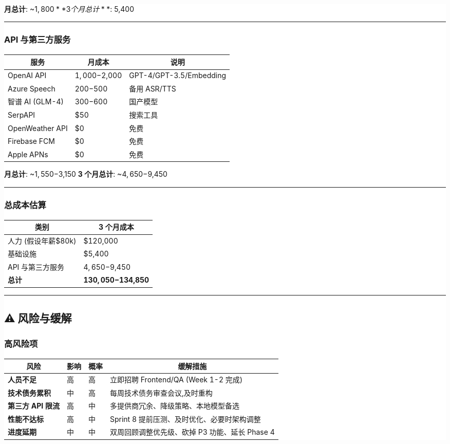 **月总计**: ~$1,800
**3 个月总计**: ~$5,400

---

### API 与第三方服务

| 服务            | 月成本        | 说明                    |
| --------------- | ------------- | ----------------------- |
| OpenAI API      | $1,000-$2,000 | GPT-4/GPT-3.5/Embedding |
| Azure Speech    | $200-$500     | 备用 ASR/TTS            |
| 智谱 AI (GLM-4) | $300-$600     | 国产模型                |
| SerpAPI         | $50           | 搜索工具                |
| OpenWeather API | $0            | 免费                    |
| Firebase FCM    | $0            | 免费                    |
| Apple APNs      | $0            | 免费                    |

**月总计**: ~$1,550-$3,150
**3 个月总计**: ~$4,650-$9,450

---

### 总成本估算

| 类别                | 3 个月成本            |
| ------------------- | --------------------- |
| 人力 (假设年薪$80k) | $120,000              |
| 基础设施            | $5,400                |
| API 与第三方服务    | $4,650-$9,450         |
| **总计**            | **$130,050-$134,850** |

---

## ⚠️ 风险与缓解

### 高风险项

| 风险                | 影响 | 概率 | 缓解措施                                       |
| ------------------- | ---- | ---- | ---------------------------------------------- |
| **人员不足**        | 高   | 高   | 立即招聘 Frontend/QA (Week 1-2 完成)           |
| **技术债务累积**    | 中   | 高   | 每周技术债务审查会议,及时重构                  |
| **第三方 API 限流** | 高   | 中   | 多提供商冗余、降级策略、本地模型备选           |
| **性能不达标**      | 高   | 中   | Sprint 8 提前压测、及时优化、必要时架构调整    |
| **进度延期**        | 中   | 中   | 双周回顾调整优先级、砍掉 P3 功能、延长 Phase 4 |
